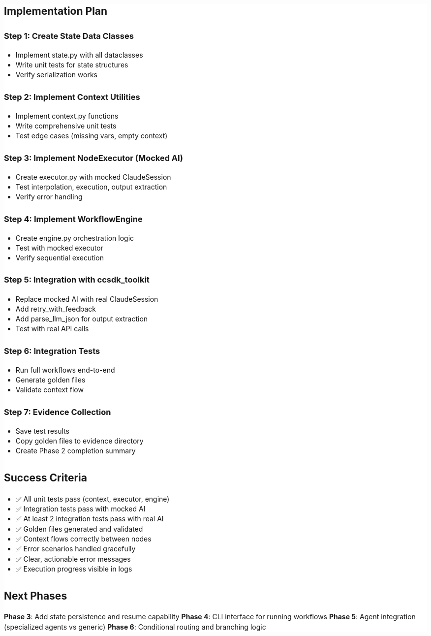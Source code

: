 ## Implementation Plan

### Step 1: Create State Data Classes
- Implement state.py with all dataclasses
- Write unit tests for state structures
- Verify serialization works

### Step 2: Implement Context Utilities
- Implement context.py functions
- Write comprehensive unit tests
- Test edge cases (missing vars, empty context)

### Step 3: Implement NodeExecutor (Mocked AI)
- Create executor.py with mocked ClaudeSession
- Test interpolation, execution, output extraction
- Verify error handling

### Step 4: Implement WorkflowEngine
- Create engine.py orchestration logic
- Test with mocked executor
- Verify sequential execution

### Step 5: Integration with ccsdk_toolkit
- Replace mocked AI with real ClaudeSession
- Add retry_with_feedback
- Add parse_llm_json for output extraction
- Test with real API calls

### Step 6: Integration Tests
- Run full workflows end-to-end
- Generate golden files
- Validate context flow

### Step 7: Evidence Collection
- Save test results
- Copy golden files to evidence directory
- Create Phase 2 completion summary

## Success Criteria

- ✅ All unit tests pass (context, executor, engine)
- ✅ Integration tests pass with mocked AI
- ✅ At least 2 integration tests pass with real AI
- ✅ Golden files generated and validated
- ✅ Context flows correctly between nodes
- ✅ Error scenarios handled gracefully
- ✅ Clear, actionable error messages
- ✅ Execution progress visible in logs

## Next Phases

**Phase 3**: Add state persistence and resume capability
**Phase 4**: CLI interface for running workflows
**Phase 5**: Agent integration (specialized agents vs generic)
**Phase 6**: Conditional routing and branching logic
